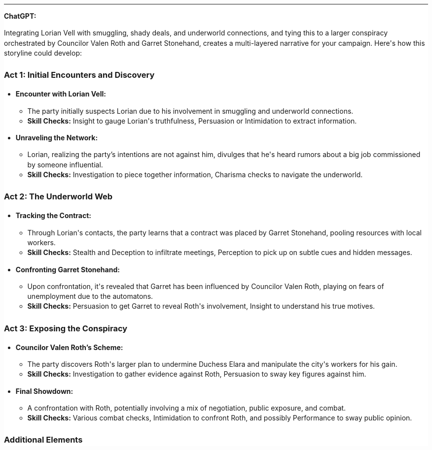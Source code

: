 * * *

**ChatGPT:**

Integrating Lorian Vell with smuggling, shady deals, and underworld connections, and tying this to a larger conspiracy orchestrated by Councilor Valen Roth and Garret Stonehand, creates a multi-layered narrative for your campaign. Here's how this storyline could develop:

### Act 1: Initial Encounters and Discovery

* **Encounter with Lorian Vell:**
    
    * The party initially suspects Lorian due to his involvement in smuggling and underworld connections.
    * **Skill Checks:** Insight to gauge Lorian's truthfulness, Persuasion or Intimidation to extract information.
* **Unraveling the Network:**
    
    * Lorian, realizing the party’s intentions are not against him, divulges that he's heard rumors about a big job commissioned by someone influential.
    * **Skill Checks:** Investigation to piece together information, Charisma checks to navigate the underworld.

### Act 2: The Underworld Web

* **Tracking the Contract:**
    
    * Through Lorian's contacts, the party learns that a contract was placed by Garret Stonehand, pooling resources with local workers.
    * **Skill Checks:** Stealth and Deception to infiltrate meetings, Perception to pick up on subtle cues and hidden messages.
* **Confronting Garret Stonehand:**
    
    * Upon confrontation, it's revealed that Garret has been influenced by Councilor Valen Roth, playing on fears of unemployment due to the automatons.
    * **Skill Checks:** Persuasion to get Garret to reveal Roth's involvement, Insight to understand his true motives.

### Act 3: Exposing the Conspiracy

* **Councilor Valen Roth’s Scheme:**
    
    * The party discovers Roth's larger plan to undermine Duchess Elara and manipulate the city's workers for his gain.
    * **Skill Checks:** Investigation to gather evidence against Roth, Persuasion to sway key figures against him.
* **Final Showdown:**
    
    * A confrontation with Roth, potentially involving a mix of negotiation, public exposure, and combat.
    * **Skill Checks:** Various combat checks, Intimidation to confront Roth, and possibly Performance to sway public opinion.

### Additional Elements

